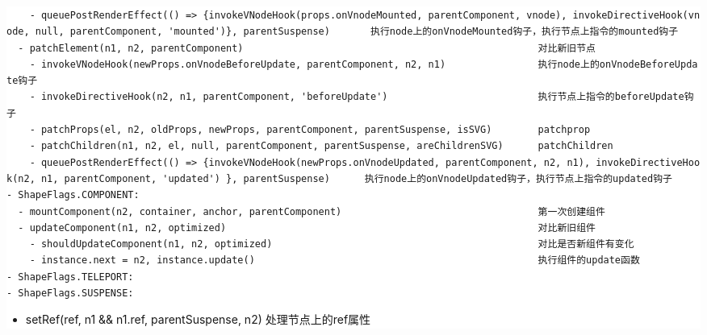         - queuePostRenderEffect(() => {invokeVNodeHook(props.onVnodeMounted, parentComponent, vnode), invokeDirectiveHook(vnode, null, parentComponent, 'mounted')}, parentSuspense)       执行node上的onVnodeMounted钩子，执行节点上指令的mounted钩子
      - patchElement(n1, n2, parentComponent)                                                   对比新旧节点
        - invokeVNodeHook(newProps.onVnodeBeforeUpdate, parentComponent, n2, n1)                执行node上的onVnodeBeforeUpdate钩子
        - invokeDirectiveHook(n2, n1, parentComponent, 'beforeUpdate')                          执行节点上指令的beforeUpdate钩子
        - patchProps(el, n2, oldProps, newProps, parentComponent, parentSuspense, isSVG)        patchprop
        - patchChildren(n1, n2, el, null, parentComponent, parentSuspense, areChildrenSVG)      patchChildren
        - queuePostRenderEffect(() => {invokeVNodeHook(newProps.onVnodeUpdated, parentComponent, n2, n1), invokeDirectiveHook(n2, n1, parentComponent, 'updated') }, parentSuspense)      执行node上的onVnodeUpdated钩子，执行节点上指令的updated钩子
    - ShapeFlags.COMPONENT:
      - mountComponent(n2, container, anchor, parentComponent)                                  第一次创建组件
      - updateComponent(n1, n2, optimized)                                                      对比新旧组件
        - shouldUpdateComponent(n1, n2, optimized)                                              对比是否新组件有变化
        - instance.next = n2, instance.update()                                                 执行组件的update函数
    - ShapeFlags.TELEPORT:
    - ShapeFlags.SUSPENSE:
  - setRef(ref, n1 && n1.ref, parentSuspense, n2)  处理节点上的ref属性


